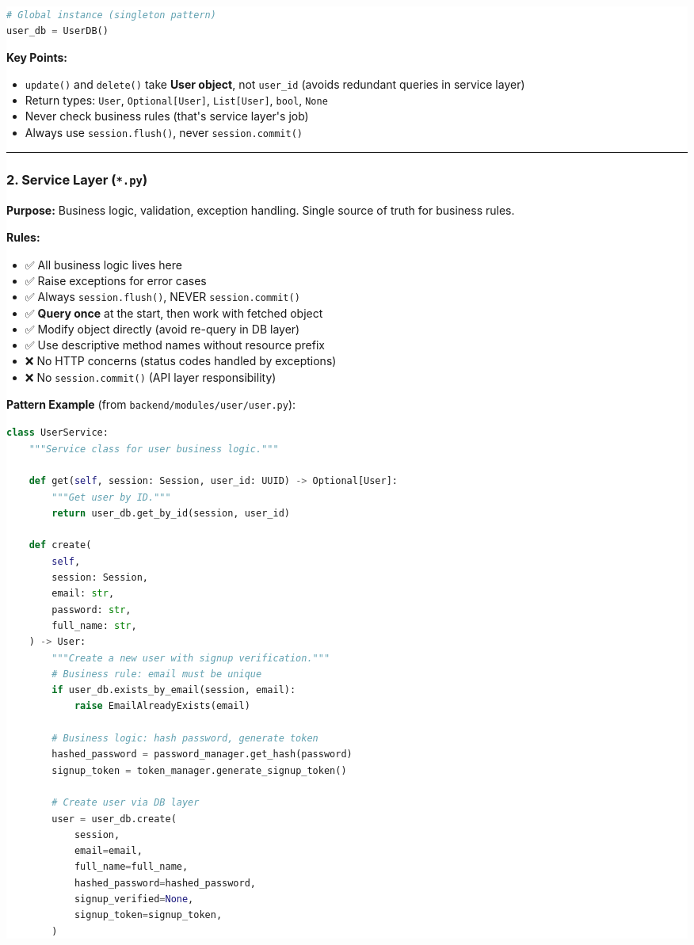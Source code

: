 ```python
# Global instance (singleton pattern)
user_db = UserDB()
```

**Key Points:**

- `update()` and `delete()` take **User object**, not `user_id` (avoids redundant queries in service layer)
- Return types: `User`, `Optional[User]`, `List[User]`, `bool`, `None`
- Never check business rules (that's service layer's job)
- Always use `session.flush()`, never `session.commit()`

---

### 2. Service Layer (`*.py`)

**Purpose:** Business logic, validation, exception handling. Single source of truth for business rules.

**Rules:**

- ✅ All business logic lives here
- ✅ Raise exceptions for error cases
- ✅ Always `session.flush()`, NEVER `session.commit()`
- ✅ **Query once** at the start, then work with fetched object
- ✅ Modify object directly (avoid re-query in DB layer)
- ✅ Use descriptive method names without resource prefix
- ❌ No HTTP concerns (status codes handled by exceptions)
- ❌ No `session.commit()` (API layer responsibility)

**Pattern Example** (from `backend/modules/user/user.py`):

```python
class UserService:
    """Service class for user business logic."""

    def get(self, session: Session, user_id: UUID) -> Optional[User]:
        """Get user by ID."""
        return user_db.get_by_id(session, user_id)

    def create(
        self,
        session: Session,
        email: str,
        password: str,
        full_name: str,
    ) -> User:
        """Create a new user with signup verification."""
        # Business rule: email must be unique
        if user_db.exists_by_email(session, email):
            raise EmailAlreadyExists(email)

        # Business logic: hash password, generate token
        hashed_password = password_manager.get_hash(password)
        signup_token = token_manager.generate_signup_token()

        # Create user via DB layer
        user = user_db.create(
            session,
            email=email,
            full_name=full_name,
            hashed_password=hashed_password,
            signup_verified=None,
            signup_token=signup_token,
        )

```